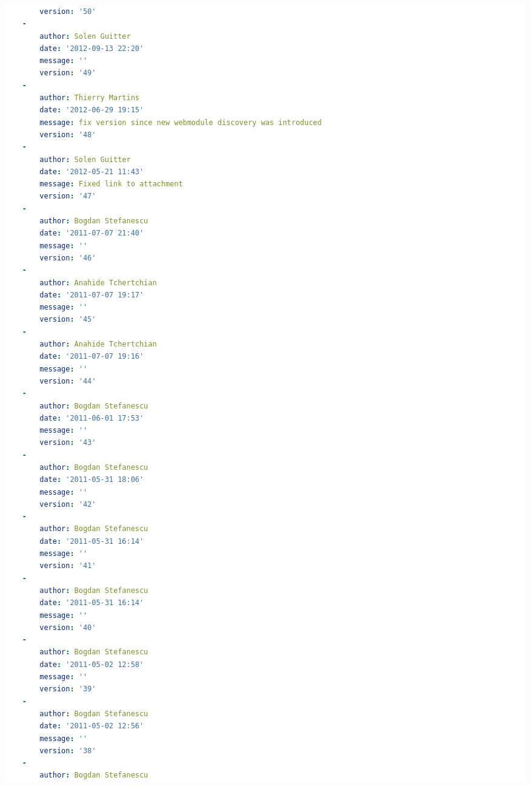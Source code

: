 ```yaml
        version: '50'
    -
        author: Solen Guitter
        date: '2012-09-13 22:20'
        message: ''
        version: '49'
    -
        author: Thierry Martins
        date: '2012-06-29 19:15'
        message: fix version since new webmodule discovery was introduced
        version: '48'
    -
        author: Solen Guitter
        date: '2012-05-21 11:43'
        message: Fixed link to attachment
        version: '47'
    -
        author: Bogdan Stefanescu
        date: '2011-07-07 21:40'
        message: ''
        version: '46'
    -
        author: Anahide Tchertchian
        date: '2011-07-07 19:17'
        message: ''
        version: '45'
    -
        author: Anahide Tchertchian
        date: '2011-07-07 19:16'
        message: ''
        version: '44'
    -
        author: Bogdan Stefanescu
        date: '2011-06-01 17:53'
        message: ''
        version: '43'
    -
        author: Bogdan Stefanescu
        date: '2011-05-31 18:06'
        message: ''
        version: '42'
    -
        author: Bogdan Stefanescu
        date: '2011-05-31 16:14'
        message: ''
        version: '41'
    -
        author: Bogdan Stefanescu
        date: '2011-05-31 16:14'
        message: ''
        version: '40'
    -
        author: Bogdan Stefanescu
        date: '2011-05-02 12:58'
        message: ''
        version: '39'
    -
        author: Bogdan Stefanescu
        date: '2011-05-02 12:56'
        message: ''
        version: '38'
    -
        author: Bogdan Stefanescu
```